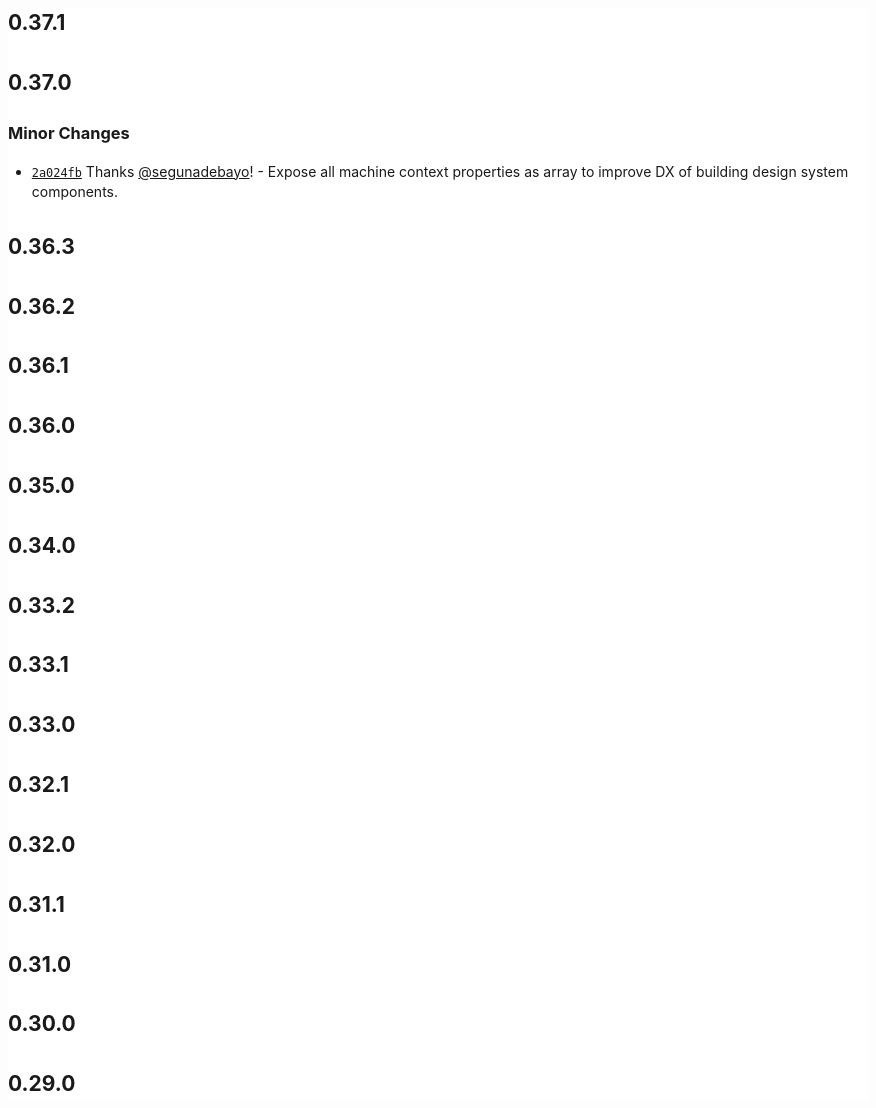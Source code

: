 ## 0.37.1

## 0.37.0

### Minor Changes

- [`2a024fb`](https://github.com/chakra-ui/zag/commit/2a024fbd2e98343218d4d658e91f1d8c751e1a4d) Thanks
  [@segunadebayo](https://github.com/segunadebayo)! - Expose all machine context properties as array to improve DX of
  building design system components.

## 0.36.3

## 0.36.2

## 0.36.1

## 0.36.0

## 0.35.0

## 0.34.0

## 0.33.2

## 0.33.1

## 0.33.0

## 0.32.1

## 0.32.0

## 0.31.1

## 0.31.0

## 0.30.0

## 0.29.0
